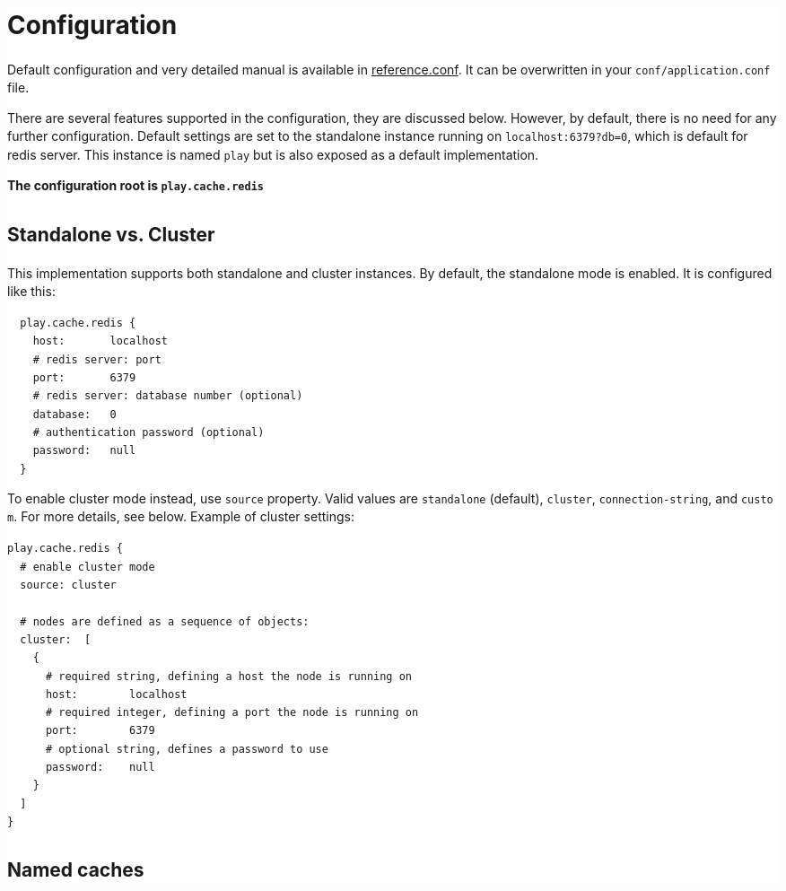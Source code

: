 # Configuration

Default configuration and very detailed manual is available in [reference.conf](https://github.com/KarelCemus/play-redis/blob/master/src/main/resources/reference.conf). It can be overwritten in your `conf/application.conf` file.

There are several features supported in the configuration, they are discussed below. However, by default, there is no need for any further configuration. Default settings are set to the standalone instance running on `localhost:6379?db=0`, which is default for redis server. This instance is named `play` but is also exposed as a default implementation.

**The configuration root is `play.cache.redis`**

## Standalone vs. Cluster

This implementation supports both standalone and cluster instances. By default, the standalone mode is enabled.  It is configured like this:

```
  play.cache.redis {
    host:       localhost
    # redis server: port
    port:       6379
    # redis server: database number (optional)
    database:   0
    # authentication password (optional)
    password:   null
  }
```

To enable cluster mode instead, use `source` property. Valid values are `standalone` (default), `cluster`, `connection-string`, and `custom`. For more details, see below. Example of cluster settings:

```
play.cache.redis {
  # enable cluster mode
  source: cluster

  # nodes are defined as a sequence of objects:
  cluster:  [
    {
      # required string, defining a host the node is running on
      host:        localhost
      # required integer, defining a port the node is running on
      port:        6379
      # optional string, defines a password to use
      password:    null
    }
  ]
}
```


## Named caches

